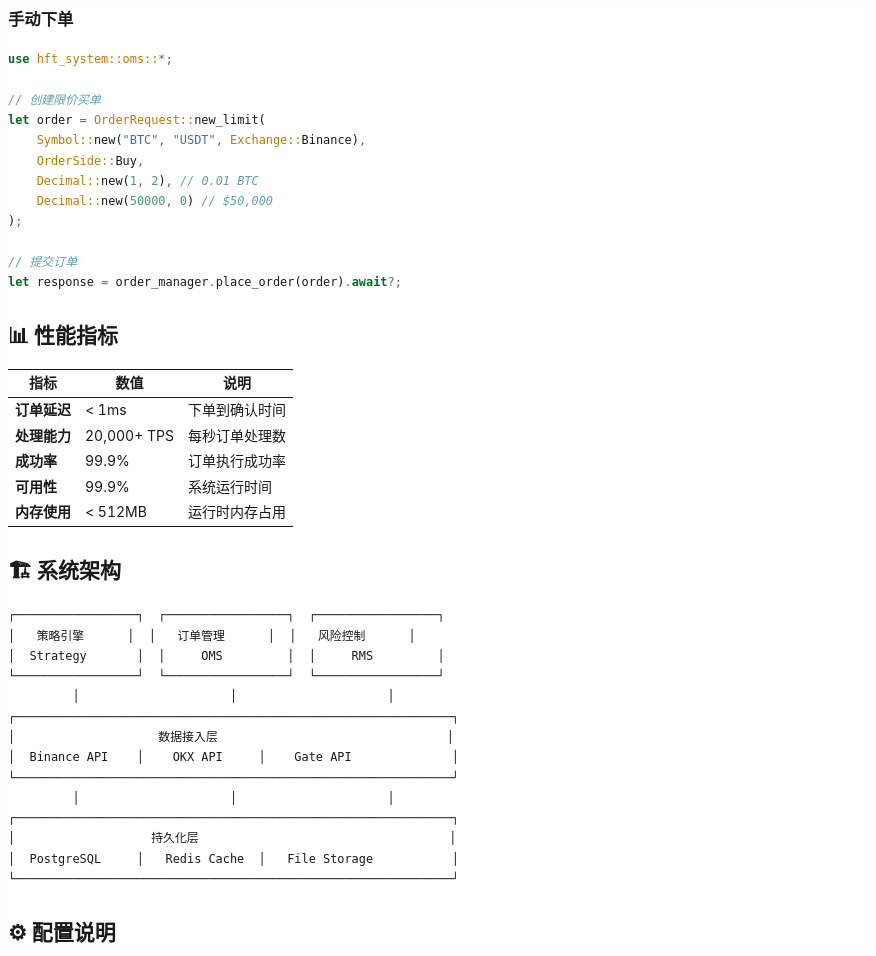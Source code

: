 ### 手动下单

```rust
use hft_system::oms::*;

// 创建限价买单
let order = OrderRequest::new_limit(
    Symbol::new("BTC", "USDT", Exchange::Binance),
    OrderSide::Buy,
    Decimal::new(1, 2), // 0.01 BTC
    Decimal::new(50000, 0) // $50,000
);

// 提交订单
let response = order_manager.place_order(order).await?;
```

## 📊 性能指标

| 指标 | 数值 | 说明 |
|------|------|------|
| **订单延迟** | < 1ms | 下单到确认时间 |
| **处理能力** | 20,000+ TPS | 每秒订单处理数 |
| **成功率** | 99.9% | 订单执行成功率 |
| **可用性** | 99.9% | 系统运行时间 |
| **内存使用** | < 512MB | 运行时内存占用 |

## 🏗️ 系统架构

```
┌─────────────────┐  ┌─────────────────┐  ┌─────────────────┐
│   策略引擎      │  │   订单管理      │  │   风险控制      │
│  Strategy       │  │     OMS         │  │     RMS         │
└─────────────────┘  └─────────────────┘  └─────────────────┘
         │                     │                     │
┌─────────────────────────────────────────────────────────────┐
│                    数据接入层                                │
│  Binance API    │    OKX API     │    Gate API              │
└─────────────────────────────────────────────────────────────┘
         │                     │                     │
┌─────────────────────────────────────────────────────────────┐
│                   持久化层                                   │
│  PostgreSQL     │   Redis Cache  │   File Storage           │
└─────────────────────────────────────────────────────────────┘
```

## ⚙️ 配置说明
